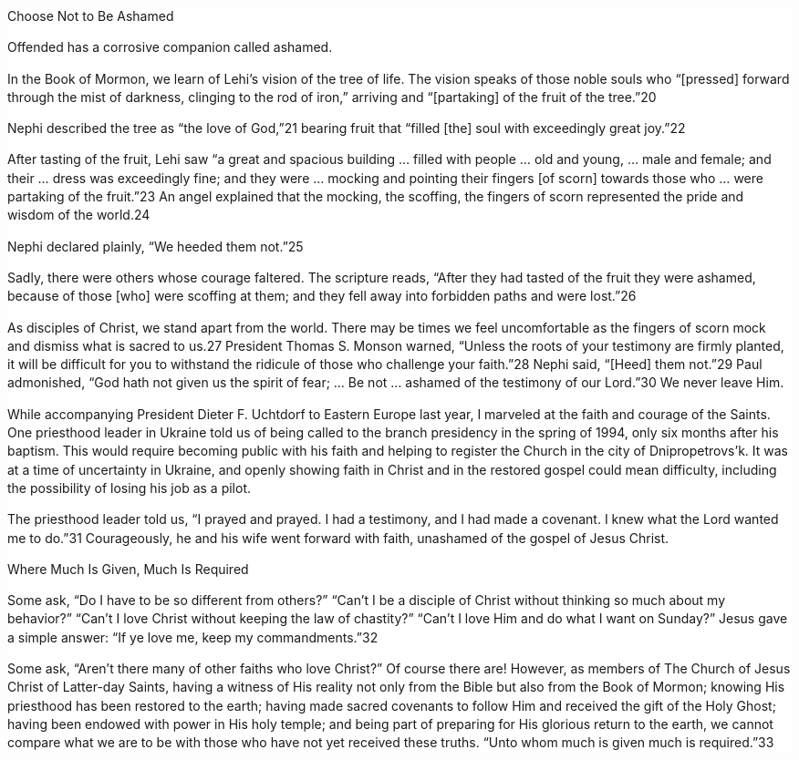 





Choose Not to Be Ashamed



Offended has a corrosive companion called ashamed.

In the Book of Mormon, we learn of Lehi’s vision of the tree of life. The vision speaks of those noble souls who “[pressed] forward through the mist of darkness, clinging to the rod of iron,” arriving and “[partaking] of the fruit of the tree.”20

Nephi described the tree as “the love of God,”21 bearing fruit that “filled [the] soul with exceedingly great joy.”22

After tasting of the fruit, Lehi saw “a great and spacious building … filled with people … old and young, … male and female; and their … dress was exceedingly fine; and they were … mocking and pointing their fingers [of scorn] towards those who … were partaking of the fruit.”23 An angel explained that the mocking, the scoffing, the fingers of scorn represented the pride and wisdom of the world.24

Nephi declared plainly, “We heeded them not.”25

Sadly, there were others whose courage faltered. The scripture reads, “After they had tasted of the fruit they were ashamed, because of those [who] were scoffing at them; and they fell away into forbidden paths and were lost.”26

As disciples of Christ, we stand apart from the world. There may be times we feel uncomfortable as the fingers of scorn mock and dismiss what is sacred to us.27 President Thomas S. Monson warned, “Unless the roots of your testimony are firmly planted, it will be difficult for you to withstand the ridicule of those who challenge your faith.”28 Nephi said, “[Heed] them not.”29 Paul admonished, “God hath not given us the spirit of fear; … Be not … ashamed of the testimony of our Lord.”30 We never leave Him.

While accompanying President Dieter F. Uchtdorf to Eastern Europe last year, I marveled at the faith and courage of the Saints. One priesthood leader in Ukraine told us of being called to the branch presidency in the spring of 1994, only six months after his baptism. This would require becoming public with his faith and helping to register the Church in the city of Dnipropetrovs’k. It was at a time of uncertainty in Ukraine, and openly showing faith in Christ and in the restored gospel could mean difficulty, including the possibility of losing his job as a pilot.

The priesthood leader told us, “I prayed and prayed. I had a testimony, and I had made a covenant. I knew what the Lord wanted me to do.”31 Courageously, he and his wife went forward with faith, unashamed of the gospel of Jesus Christ.







Where Much Is Given, Much Is Required



Some ask, “Do I have to be so different from others?” “Can’t I be a disciple of Christ without thinking so much about my behavior?” “Can’t I love Christ without keeping the law of chastity?” “Can’t I love Him and do what I want on Sunday?” Jesus gave a simple answer: “If ye love me, keep my commandments.”32

Some ask, “Aren’t there many of other faiths who love Christ?” Of course there are! However, as members of The Church of Jesus Christ of Latter-day Saints, having a witness of His reality not only from the Bible but also from the Book of Mormon; knowing His priesthood has been restored to the earth; having made sacred covenants to follow Him and received the gift of the Holy Ghost; having been endowed with power in His holy temple; and being part of preparing for His glorious return to the earth, we cannot compare what we are to be with those who have not yet received these truths. “Unto whom much is given much is required.”33
